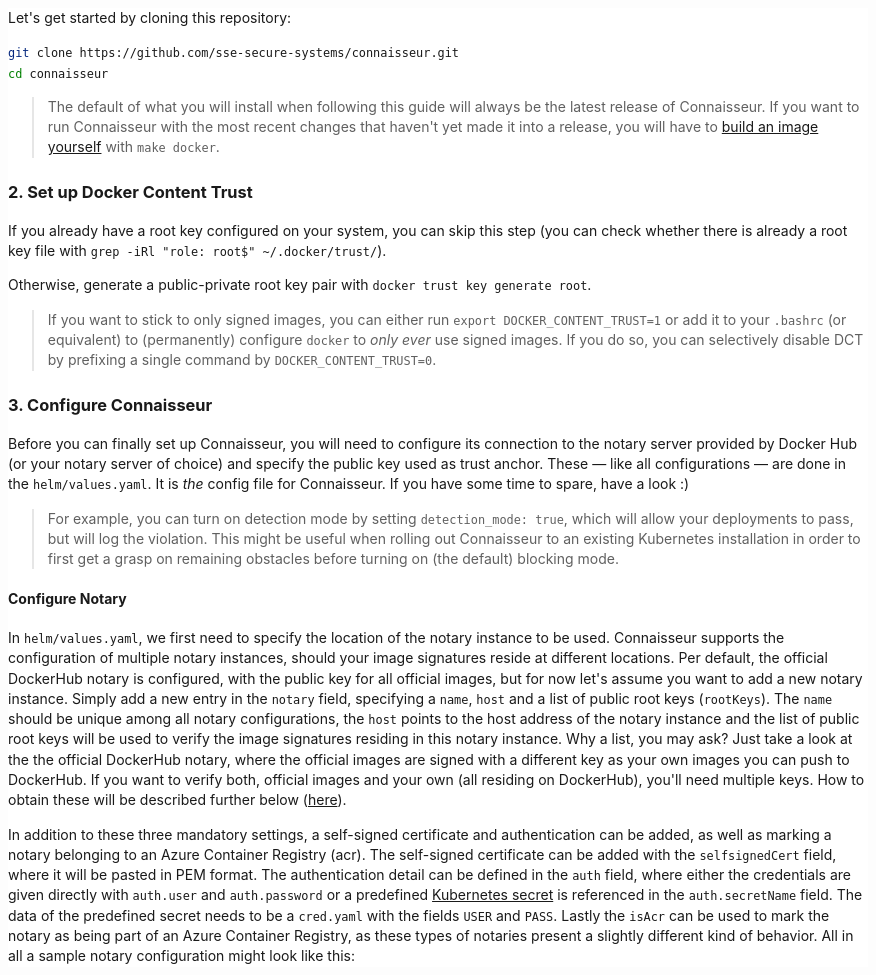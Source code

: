 Let's get started by cloning this repository:

```bash
git clone https://github.com/sse-secure-systems/connaisseur.git
cd connaisseur
```

> The default of what you will install when following this guide will always be the latest release of Connaisseur. If you want to run Connaisseur with the most recent changes that haven't yet made it into a release, you will have to [build an image yourself](../CONTRIBUTING.md#setup-the-environment) with `make docker`.

### 2. Set up Docker Content Trust

If you already have a root key configured on your system, you can skip this step (you can check whether there is already a root key file with `grep -iRl "role: root$" ~/.docker/trust/`).

Otherwise, generate a public-private root key pair with `docker trust key generate root`.

>  If you want to stick to only signed images, you can either run `export DOCKER_CONTENT_TRUST=1` or add it to your `.bashrc` (or equivalent) to (permanently) configure `docker` to _only ever_ use signed images. If you do so, you can selectively disable DCT by prefixing a single command by `DOCKER_CONTENT_TRUST=0`.

### 3. Configure Connaisseur

Before you can finally set up Connaisseur, you will need to configure its connection to the notary server provided by Docker Hub (or your notary server of choice) and specify the public key used as trust anchor. These — like all configurations — are done in the `helm/values.yaml`. It is _the_ config file for Connaisseur. If you have some time to spare, have a look :)

> For example, you can turn on detection mode by setting `detection_mode: true`, which will allow your deployments to pass, but will log the violation. This might be useful when rolling out Connaisseur to an existing Kubernetes installation in order to first get a grasp on remaining obstacles before turning on (the default) blocking mode.

#### Configure Notary

In `helm/values.yaml`, we first need to specify the location of the notary instance to be used. Connaisseur supports the configuration of multiple notary instances, should your image signatures reside at different locations. Per default, the official DockerHub notary is configured, with the public key for all official images, but for now let's assume you want to add a new notary instance. Simply add a new entry in the `notary` field, specifying a `name`, `host` and a list of public root keys (`rootKeys`). The `name` should be unique among all notary configurations, the `host` points to the host address of the notary instance and the list of public root keys will be used to verify the image signatures residing in this notary instance. Why a list, you may ask? Just take a look at the the official DockerHub notary, where the official images are signed with a different key as your own images you can push to DockerHub. If you want to verify both, official images and your own (all residing on DockerHub), you'll need multiple keys. How to obtain these will be described further below ([here](#retrieving-the-public-root-key)).

In addition to these three mandatory settings, a self-signed certificate and authentication can be added, as well as marking a notary belonging to an Azure Container Registry (acr). The self-signed certificate can be added with the `selfsignedCert` field, where it will be pasted in PEM format. The authentication detail can be defined in the `auth` field, where either the credentials are given directly with `auth.user` and `auth.password` or a predefined [Kubernetes secret](https://kubernetes.io/docs/concepts/configuration/secret/) is referenced in the `auth.secretName` field. The data of the predefined secret needs to be a `cred.yaml` with the fields `USER` and `PASS`. Lastly the `isAcr` can be used to mark the notary as being part of an Azure Container Registry, as these types of notaries present a slightly different kind of behavior. All in all a sample notary configuration might look like this:
